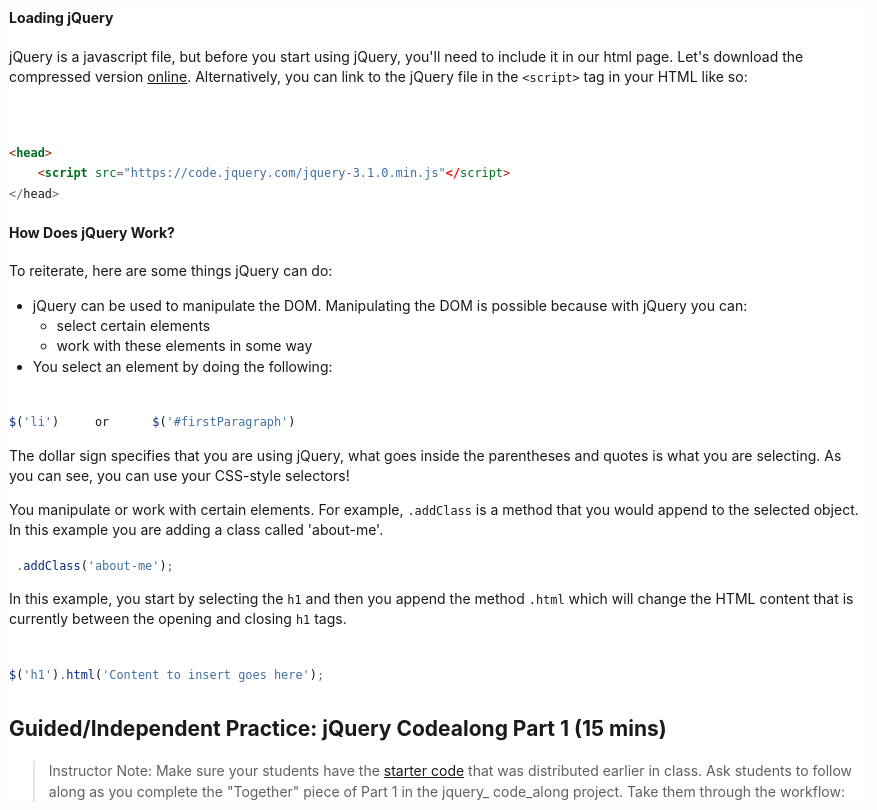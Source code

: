 #### Loading jQuery

jQuery is a javascript file, but before you start using jQuery, you'll need to include it in our html page. Let's download the compressed version [online](https://jquery.com/download/). Alternatively, you can link to the jQuery file in the ```<script>``` tag in your HTML like so:

```html


<head>
	<script src="https://code.jquery.com/jquery-3.1.0.min.js"</script>
</head>


```

#### How Does jQuery Work?

To reiterate, here are some things jQuery can do:

- jQuery can be used to manipulate the DOM. Manipulating the DOM is possible because with jQuery you can:
	- select certain elements
	- work with these elements in some way
- You select an element by doing the following:

```js

$('li')     or      $('#firstParagraph')

```

The dollar sign specifies that you are using jQuery, what goes inside the parentheses and quotes is what you are selecting. As you can see, you can use your CSS-style selectors!

You manipulate or work with certain elements. For example, ```.addClass``` is a method that you would append to the selected object. In this example you are adding a class called 'about-me'.

```js
 .addClass('about-me');

```

In this example, you start by selecting the `h1` and then you append the method `.html` which will change the HTML content that is currently between the opening and closing `h1` tags.  

```js

$('h1').html('Content to insert goes here');

```

<a name="guided-practice3"></a>
## Guided/Independent Practice: jQuery Codealong Part 1 (15 mins)

> Instructor Note: Make sure your students have the [starter code](starter-code) that was distributed earlier in class. Ask students to follow along as you complete the "Together" piece of Part 1 in the jquery_ code_along project. Take them through the workflow:
